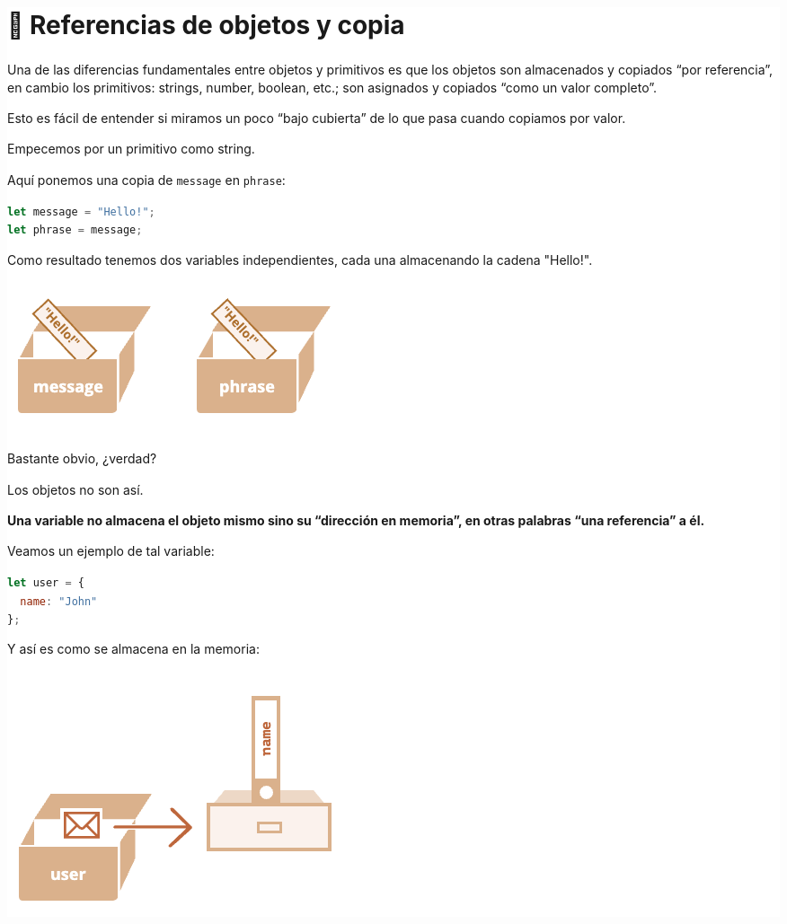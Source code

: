 # 📖 Referencias de objetos y copia

Una de las diferencias fundamentales entre objetos y primitivos es que los objetos son almacenados y copiados “por referencia”, en cambio los primitivos: strings, number, boolean, etc.; son asignados y copiados “como un valor completo”.

Esto es fácil de entender si miramos un poco “bajo cubierta” de lo que pasa cuando copiamos por valor.

Empecemos por un primitivo como string.

Aquí ponemos una copia de `message` en `phrase`:

````js
let message = "Hello!";
let phrase = message;
````

Como resultado tenemos dos variables independientes, cada una almacenando la cadena "Hello!".

![image_01](https://github.com/VictorHugoAguilar/javascript-interview-questions-explained/blob/main/theory/object-basics/object-copy/img/image_01.png?raw=true)

Bastante obvio, ¿verdad?

Los objetos no son así.

**Una variable no almacena el objeto mismo sino su “dirección en memoria”, en otras palabras “una referencia” a él.**

Veamos un ejemplo de tal variable:

````js
let user = {
  name: "John"
};
````

Y así es como se almacena en la memoria:

![image_02](https://github.com/VictorHugoAguilar/javascript-interview-questions-explained/blob/main/theory/object-basics/object-copy/img/image_02.png?raw=true)
